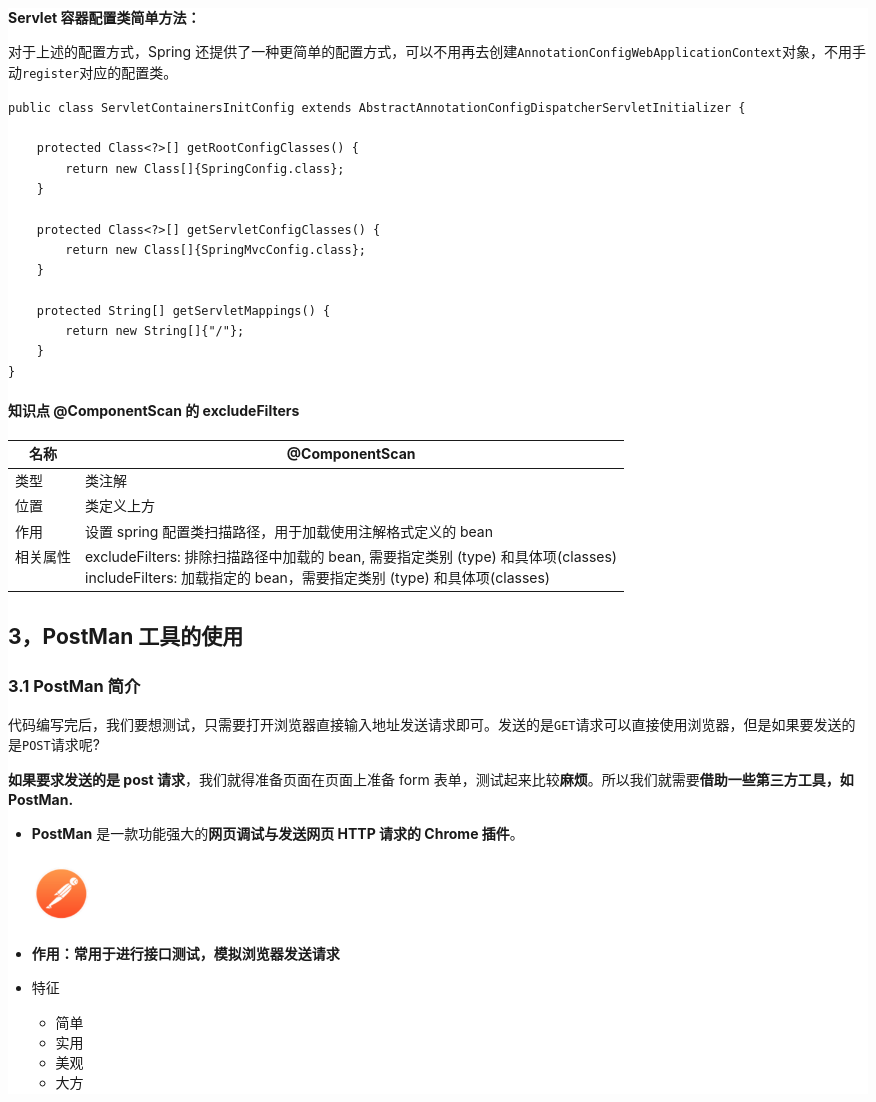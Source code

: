 **Servlet 容器配置类简单方法：**

对于上述的配置方式，Spring 还提供了一种更简单的配置方式，可以不用再去创建`AnnotationConfigWebApplicationContext`对象，不用手动`register`对应的配置类。

```
public class ServletContainersInitConfig extends AbstractAnnotationConfigDispatcherServletInitializer {
 
    protected Class<?>[] getRootConfigClasses() {
        return new Class[]{SpringConfig.class};
    }
 
    protected Class<?>[] getServletConfigClasses() {
        return new Class[]{SpringMvcConfig.class};
    }
 
    protected String[] getServletMappings() {
        return new String[]{"/"};
    }
}
```

#### 知识点 @ComponentScan 的 excludeFilters

<table><thead><tr><th>名称</th><th>@ComponentScan</th></tr></thead><tbody><tr><td>类型</td><td>类注解</td></tr><tr><td>位置</td><td>类定义上方</td></tr><tr><td>作用</td><td>设置 spring 配置类扫描路径，用于加载使用注解格式定义的 bean</td></tr><tr><td>相关属性</td><td>excludeFilters: 排除扫描路径中加载的 bean, 需要指定类别 (type) 和具体项(classes)<br>includeFilters: 加载指定的 bean，需要指定类别 (type) 和具体项(classes)</td></tr></tbody></table>

## 3，PostMan 工具的使用

### 3.1 PostMan 简介

代码编写完后，我们要想测试，只需要打开浏览器直接输入地址发送请求即可。发送的是`GET`请求可以直接使用浏览器，但是如果要发送的是`POST`请求呢?

**如果要求发送的是 post 请求**，我们就得准备页面在页面上准备 form 表单，测试起来比较**麻烦**。所以我们就需要**借助一些第三方工具，如 PostMan.**

*   **PostMan** 是一款功能强大的**网页调试与发送网页 HTTP 请求的 Chrome 插件**。
    
    ![](<assets/1740015631274.png>)
    
*   **作用：常用于进行接口测试，模拟浏览器发送请求**
    
*   特征
    
    *   简单
    *   实用
    *   美观
    *   大方
